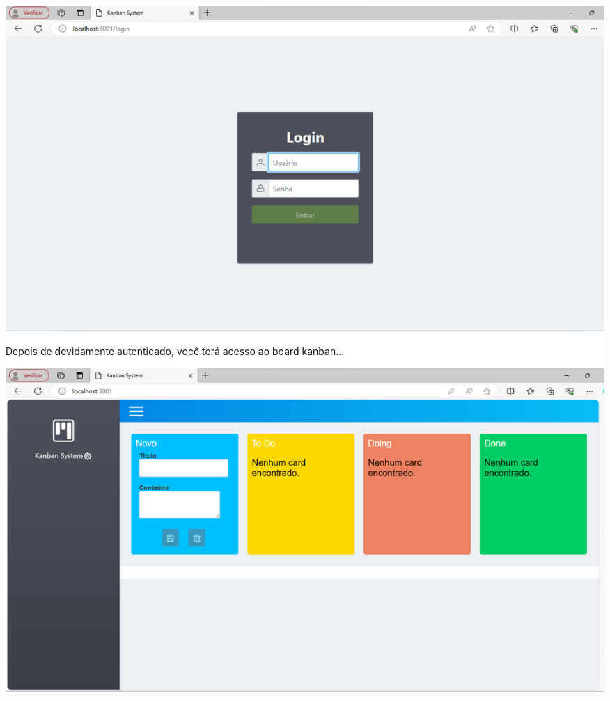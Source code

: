<img src="https://github.com/ostreicher1986/KanbanSystem/blob/main/IMG/KanbanSystem_login.png">

Depois de devidamente autenticado, você terá acesso ao board kanban...

<img src="https://github.com/ostreicher1986/KanbanSystem/blob/main/IMG/KanbanSystem_board.png">

